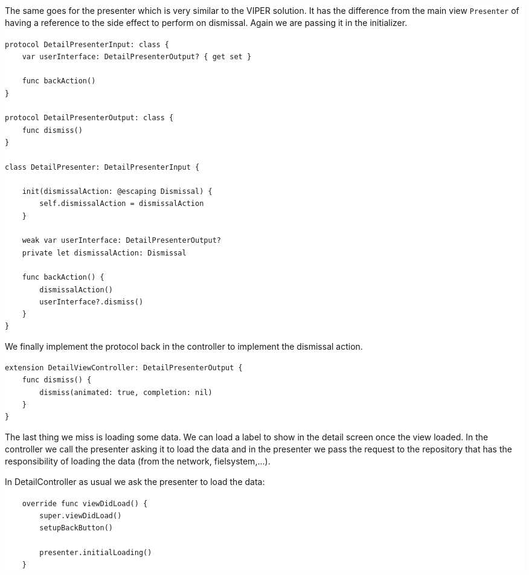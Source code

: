 The same goes for the presenter which is very similar to the VIPER solution. It has the difference from the main view `Presenter` of having a reference to the side effect to perform on dismissal. Again we are passing it in the initializer.

```
protocol DetailPresenterInput: class {
    var userInterface: DetailPresenterOutput? { get set }

    func backAction()
}

protocol DetailPresenterOutput: class {
    func dismiss()
}

class DetailPresenter: DetailPresenterInput {

    init(dismissalAction: @escaping Dismissal) {
        self.dismissalAction = dismissalAction
    }

    weak var userInterface: DetailPresenterOutput?
    private let dismissalAction: Dismissal

    func backAction() {
        dismissalAction()
        userInterface?.dismiss()
    }
}
```

We finally implement the protocol back in the controller to implement the dismissal action.

```
extension DetailViewController: DetailPresenterOutput {
    func dismiss() {
        dismiss(animated: true, completion: nil)
    }
}
```

The last thing we miss is loading some data. We can load a label to show in the detail screen once the view loaded. In the controller we call the presenter asking it to load the data and in the presenter we pass the request to the repository that has the responsibility of loading the data (from the network, fielsystem,...).

In DetailController as usual we ask the presenter to load the data:

```
    override func viewDidLoad() {
        super.viewDidLoad()
        setupBackButton()

        presenter.initialLoading()
    }
```
